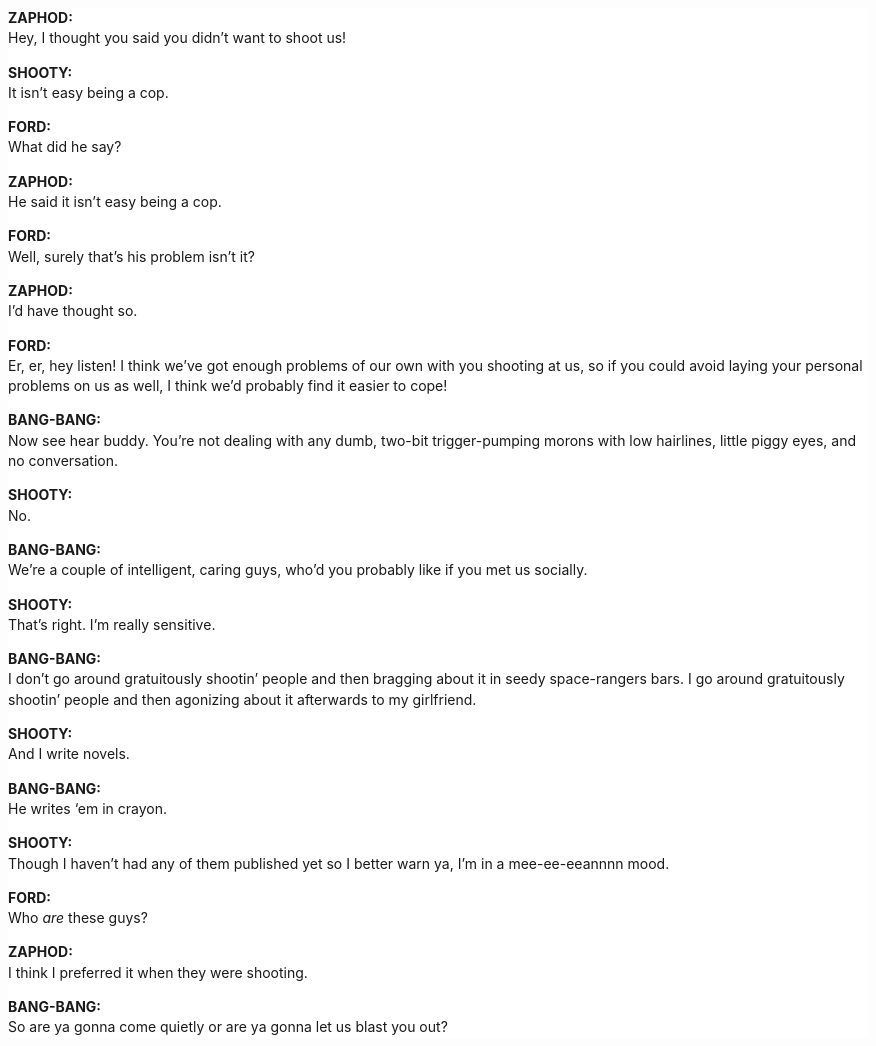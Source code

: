 **ZAPHOD:**  
Hey, I thought you said you didn’t want to shoot us!  
  
**SHOOTY:**  
It isn’t easy being a cop.  
  
**FORD:**  
What did he say?  
  
**ZAPHOD:**  
He said it isn’t easy being a cop.  
  
**FORD:**  
Well, surely that’s his problem isn’t it?  
  
**ZAPHOD:**  
I’d have thought so.  
  
**FORD:**  
Er, er, hey listen! I think we’ve got enough problems of our own with you shooting at us, so if you could avoid laying your personal problems on us as well, I think we’d probably find it easier to cope!  
  
**BANG-BANG:**  
Now see hear buddy. You’re not dealing with any dumb, two-bit trigger-pumping morons with low hairlines, little piggy eyes, and no conversation.  
  
**SHOOTY:**  
No.  
  
**BANG-BANG:**  
We’re a couple of intelligent, caring guys, who’d you probably like if you met us socially.  
  
**SHOOTY:**  
That’s right. I’m really sensitive.  
  
**BANG-BANG:**  
I don’t go around gratuitously shootin’ people and then bragging about it in seedy space-rangers bars. I go around gratuitously shootin’ people and then agonizing about it afterwards to my girlfriend.  
  
**SHOOTY:**  
And I write novels.  
  
**BANG-BANG:**  
He writes ‘em in crayon.  
  
**SHOOTY:**  
Though I haven’t had any of them published yet so I better warn ya, I’m in a mee-ee-eeannnn mood.  
  
**FORD:**  
Who _are_ these guys?  
  
**ZAPHOD:**  
I think I preferred it when they were shooting.  
  
**BANG-BANG:**  
So are ya gonna come quietly or are ya gonna let us blast you out?  
  